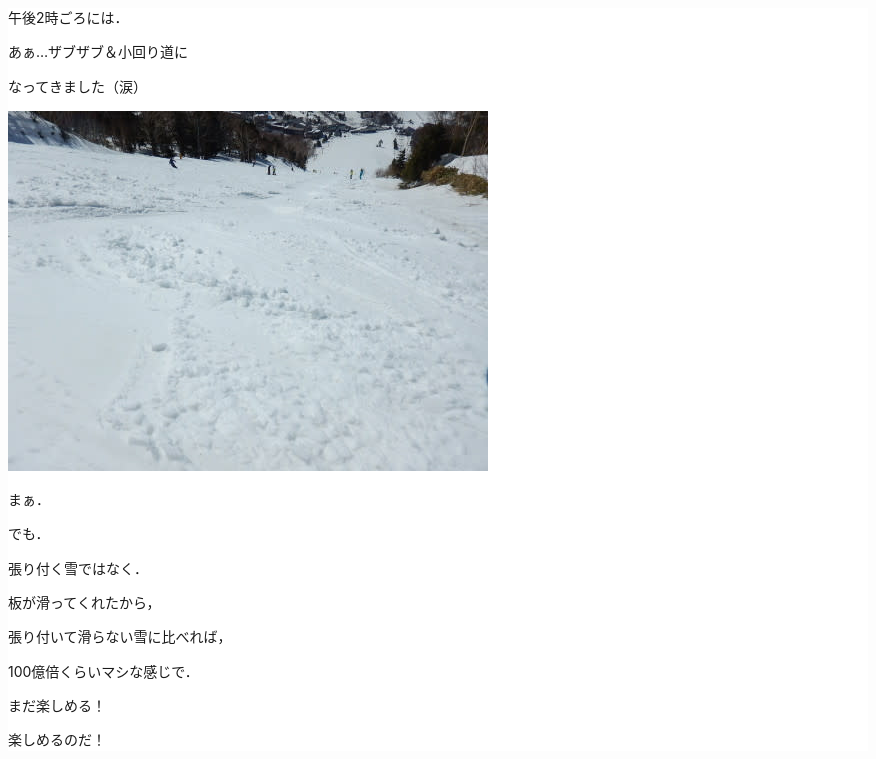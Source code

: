


午後2時ごろには．


あぁ…ザブザブ＆小回り道に


なってきました（涙）




![0537f0ca25bf0e3023f5a02ebb1cb562.jpg](images/0537f0ca25bf0e3023f5a02ebb1cb562.jpg)




まぁ．


でも．


張り付く雪ではなく．


板が滑ってくれたから，


張り付いて滑らない雪に比べれば，


100億倍くらいマシな感じで．


まだ楽しめる！


楽しめるのだ！



